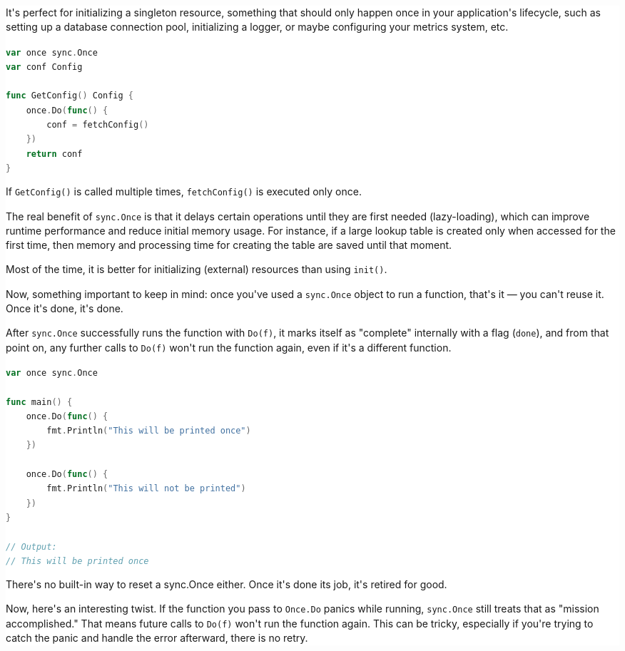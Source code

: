 It's perfect for initializing a singleton resource, something that should only happen once in your application's lifecycle, such as setting up a database connection pool, initializing a logger, or maybe configuring your metrics system, etc.

```go
var once sync.Once
var conf Config

func GetConfig() Config {
    once.Do(func() {
        conf = fetchConfig()
    })
    return conf
}
```

If `GetConfig()` is called multiple times, `fetchConfig()` is executed only once.

The real benefit of `sync.Once` is that it delays certain operations until they are first needed (lazy-loading), which can improve runtime performance and reduce initial memory usage. For instance, if a large lookup table is created only when accessed for the first time, then memory and processing time for creating the table are saved until that moment.

Most of the time, it is better for initializing (external) resources than using `init()`.

Now, something important to keep in mind: once you've used a `sync.Once` object to run a function, that's it — you can't reuse it. Once it's done, it's done. 

After `sync.Once` successfully runs the function with `Do(f)`, it marks itself as "complete" internally with a flag (`done`), and from that point on, any further calls to `Do(f)` won't run the function again, even if it's a different function.

```go
var once sync.Once

func main() {
    once.Do(func() {
        fmt.Println("This will be printed once")
    })

    once.Do(func() {
        fmt.Println("This will not be printed")
    })
}

// Output:
// This will be printed once
```

There's no built-in way to reset a sync.Once either. Once it's done its job, it's retired for good.

Now, here's an interesting twist. If the function you pass to `Once.Do` panics while running, `sync.Once` still treats that as "mission accomplished." That means future calls to `Do(f)` won't run the function again. This can be tricky, especially if you're trying to catch the panic and handle the error afterward, there is no retry.
